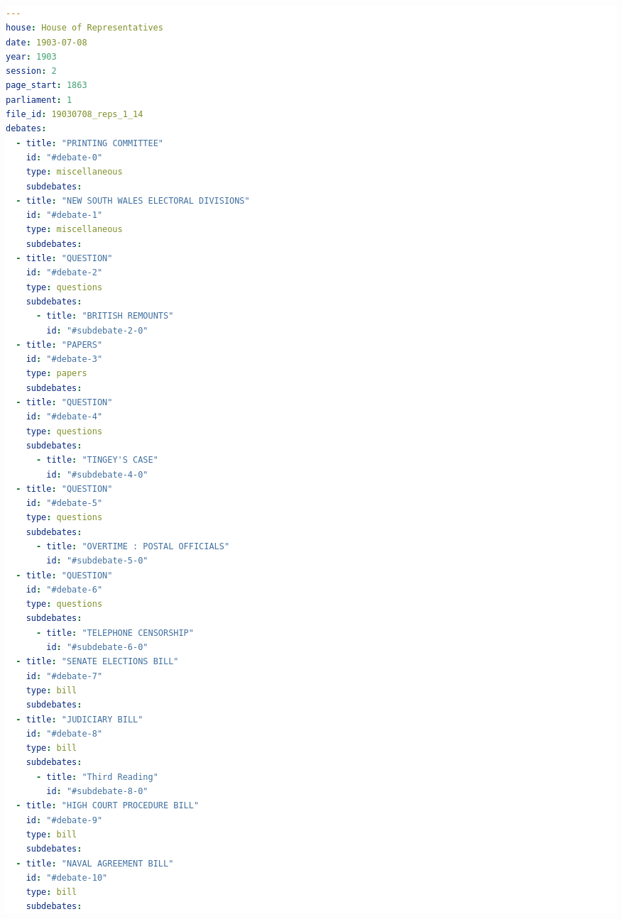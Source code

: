 ```yaml
---
house: House of Representatives
date: 1903-07-08
year: 1903
session: 2
page_start: 1863
parliament: 1
file_id: 19030708_reps_1_14
debates:
  - title: "PRINTING COMMITTEE"
    id: "#debate-0"
    type: miscellaneous
    subdebates:
  - title: "NEW SOUTH WALES ELECTORAL DIVISIONS"
    id: "#debate-1"
    type: miscellaneous
    subdebates:
  - title: "QUESTION"
    id: "#debate-2"
    type: questions
    subdebates:
      - title: "BRITISH REMOUNTS"
        id: "#subdebate-2-0"
  - title: "PAPERS"
    id: "#debate-3"
    type: papers
    subdebates:
  - title: "QUESTION"
    id: "#debate-4"
    type: questions
    subdebates:
      - title: "TINGEY'S CASE"
        id: "#subdebate-4-0"
  - title: "QUESTION"
    id: "#debate-5"
    type: questions
    subdebates:
      - title: "OVERTIME : POSTAL OFFICIALS"
        id: "#subdebate-5-0"
  - title: "QUESTION"
    id: "#debate-6"
    type: questions
    subdebates:
      - title: "TELEPHONE CENSORSHIP"
        id: "#subdebate-6-0"
  - title: "SENATE ELECTIONS BILL"
    id: "#debate-7"
    type: bill
    subdebates:
  - title: "JUDICIARY BILL"
    id: "#debate-8"
    type: bill
    subdebates:
      - title: "Third Reading"
        id: "#subdebate-8-0"
  - title: "HIGH COURT PROCEDURE BILL"
    id: "#debate-9"
    type: bill
    subdebates:
  - title: "NAVAL AGREEMENT BILL"
    id: "#debate-10"
    type: bill
    subdebates:
```